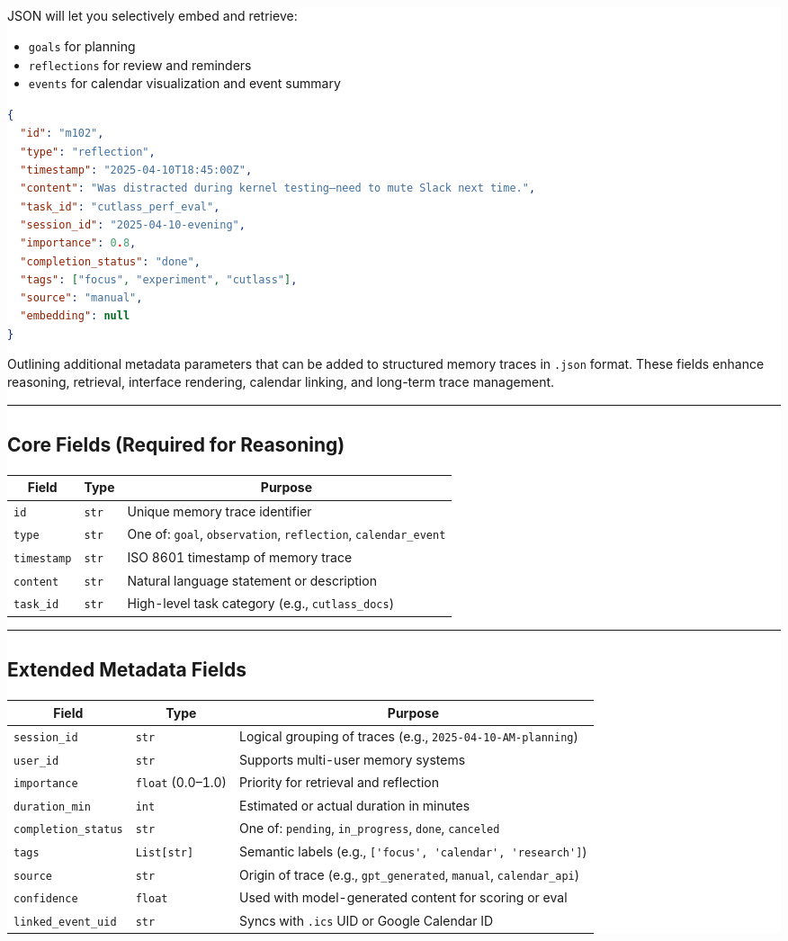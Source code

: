 
JSON will let you selectively embed and retrieve: 

- `goals` for planning 
- `reflections` for review and reminders 
- `events` for calendar visualization and event summary 


```json 
{
  "id": "m102",
  "type": "reflection",
  "timestamp": "2025-04-10T18:45:00Z",
  "content": "Was distracted during kernel testing—need to mute Slack next time.",
  "task_id": "cutlass_perf_eval",
  "session_id": "2025-04-10-evening",
  "importance": 0.8,
  "completion_status": "done",
  "tags": ["focus", "experiment", "cutlass"],
  "source": "manual",
  "embedding": null
}

```




Outlining additional metadata parameters that can be added to structured memory traces in `.json` format. These fields enhance reasoning, retrieval, interface rendering, calendar linking, and long-term trace management.

---

## Core Fields (Required for Reasoning)
| Field       | Type     | Purpose                                             |
|-------------|----------|-----------------------------------------------------|
| `id`        | `str`    | Unique memory trace identifier                     |
| `type`      | `str`    | One of: `goal`, `observation`, `reflection`, `calendar_event` |
| `timestamp` | `str`    | ISO 8601 timestamp of memory trace                |
| `content`   | `str`    | Natural language statement or description         |
| `task_id`   | `str`    | High-level task category (e.g., `cutlass_docs`)    |

---

## Extended Metadata Fields

| Field               | Type              | Purpose                                                                 |
|--------------------|-------------------|-------------------------------------------------------------------------|
| `session_id`        | `str`             | Logical grouping of traces (e.g., `2025-04-10-AM-planning`)             |
| `user_id`           | `str`             | Supports multi-user memory systems                                      |
| `importance`        | `float` (0.0–1.0) | Priority for retrieval and reflection                                  |
| `duration_min`      | `int`             | Estimated or actual duration in minutes                                |
| `completion_status` | `str`             | One of: `pending`, `in_progress`, `done`, `canceled`                    |
| `tags`              | `List[str]`       | Semantic labels (e.g., `['focus', 'calendar', 'research']`)            |
| `source`            | `str`             | Origin of trace (e.g., `gpt_generated`, `manual`, `calendar_api`)      |
| `confidence`        | `float`           | Used with model-generated content for scoring or eval                  |
| `linked_event_uid`  | `str`             | Syncs with `.ics` UID or Google Calendar ID                            |